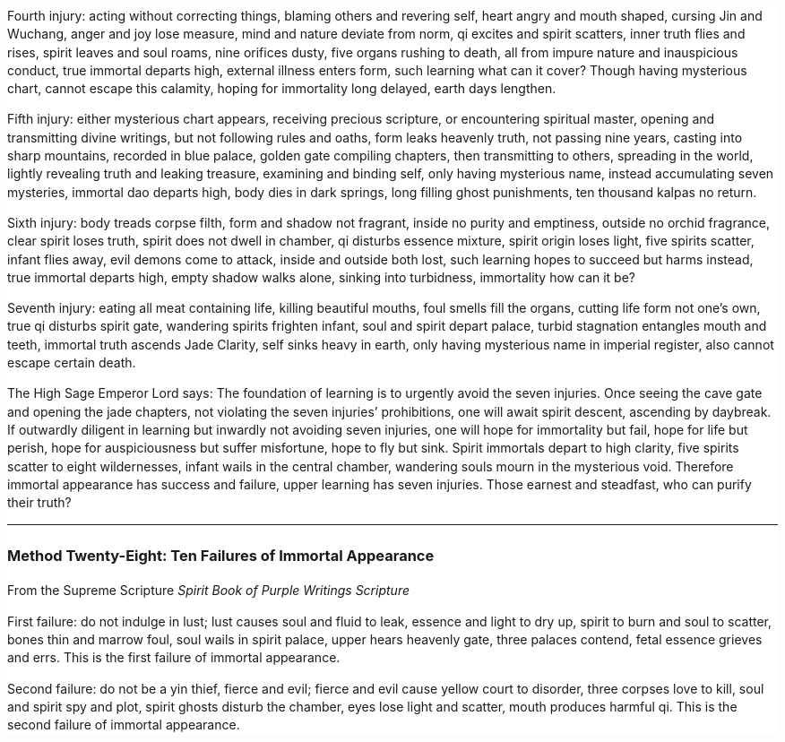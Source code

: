 Fourth injury: acting without correcting things, blaming others and revering self, heart angry and mouth shaped, cursing Jin and Wuchang, anger and joy lose measure, mind and nature deviate from norm, qi excites and spirit scatters, inner truth flies and rises, spirit leaves and soul roams, nine orifices dusty, five organs rushing to death, all from impure nature and inauspicious conduct, true immortal departs high, external illness enters form, such learning what can it cover? Though having mysterious chart, cannot escape this calamity, hoping for immortality long delayed, earth days lengthen.

Fifth injury: either mysterious chart appears, receiving precious scripture, or encountering spiritual master, opening and transmitting divine writings, but not following rules and oaths, form leaks heavenly truth, not passing nine years, casting into sharp mountains, recorded in blue palace, golden gate compiling chapters, then transmitting to others, spreading in the world, lightly revealing truth and leaking treasure, examining and binding self, only having mysterious name, instead accumulating seven mysteries, immortal dao departs high, body dies in dark springs, long filling ghost punishments, ten thousand kalpas no return.

Sixth injury: body treads corpse filth, form and shadow not fragrant, inside no purity and emptiness, outside no orchid fragrance, clear spirit loses truth, spirit does not dwell in chamber, qi disturbs essence mixture, spirit origin loses light, five spirits scatter, infant flies away, evil demons come to attack, inside and outside both lost, such learning hopes to succeed but harms instead, true immortal departs high, empty shadow walks alone, sinking into turbidness, immortality how can it be?

Seventh injury: eating all meat containing life, killing beautiful mouths, foul smells fill the organs, cutting life form not one’s own, true qi disturbs spirit gate, wandering spirits frighten infant, soul and spirit depart palace, turbid stagnation entangles mouth and teeth, immortal truth ascends Jade Clarity, self sinks heavy in earth, only having mysterious name in imperial register, also cannot escape certain death.

The High Sage Emperor Lord says: The foundation of learning is to urgently avoid the seven injuries. Once seeing the cave gate and opening the jade chapters, not violating the seven injuries’ prohibitions, one will await spirit descent, ascending by daybreak. If outwardly diligent in learning but inwardly not avoiding seven injuries, one will hope for immortality but fail, hope for life but perish, hope for auspiciousness but suffer misfortune, hope to fly but sink. Spirit immortals depart to high clarity, five spirits scatter to eight wildernesses, infant wails in the central chamber, wandering souls mourn in the mysterious void. Therefore immortal appearance has success and failure, upper learning has seven injuries. Those earnest and steadfast, who can purify their truth?

---

### Method Twenty-Eight: Ten Failures of Immortal Appearance

From the Supreme Scripture *Spirit Book of Purple Writings Scripture*

First failure: do not indulge in lust; lust causes soul and fluid to leak, essence and light to dry up, spirit to burn and soul to scatter, bones thin and marrow foul, soul wails in spirit palace, upper hears heavenly gate, three palaces contend, fetal essence grieves and errs. This is the first failure of immortal appearance.

Second failure: do not be a yin thief, fierce and evil; fierce and evil cause yellow court to disorder, three corpses love to kill, soul and spirit spy and plot, spirit ghosts disturb the chamber, eyes lose light and scatter, mouth produces harmful qi. This is the second failure of immortal appearance.
